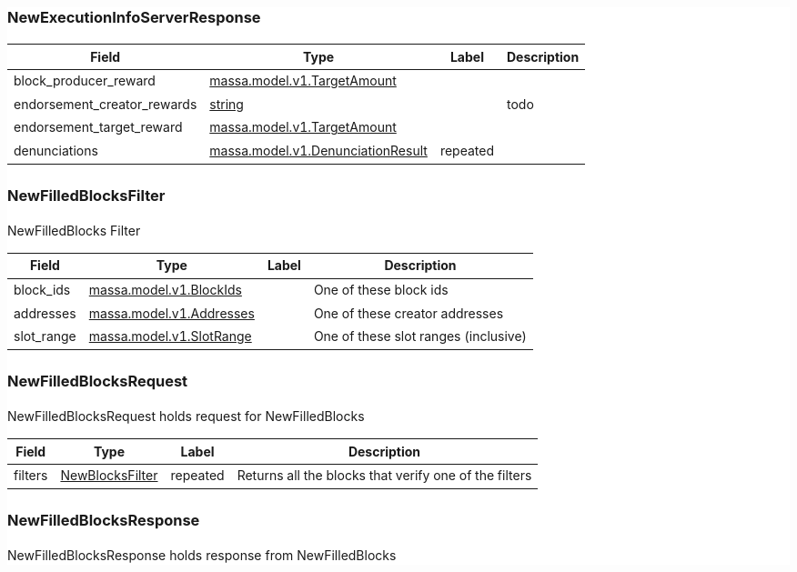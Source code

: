 
<a name="massa-api-v1-NewExecutionInfoServerResponse"></a>

### NewExecutionInfoServerResponse



| Field | Type | Label | Description |
| ----- | ---- | ----- | ----------- |
| block_producer_reward | [massa.model.v1.TargetAmount](#massa-model-v1-TargetAmount) |  |  |
| endorsement_creator_rewards | [string](#string) |  | todo |
| endorsement_target_reward | [massa.model.v1.TargetAmount](#massa-model-v1-TargetAmount) |  |  |
| denunciations | [massa.model.v1.DenunciationResult](#massa-model-v1-DenunciationResult) | repeated |  |






<a name="massa-api-v1-NewFilledBlocksFilter"></a>

### NewFilledBlocksFilter
NewFilledBlocks Filter


| Field | Type | Label | Description |
| ----- | ---- | ----- | ----------- |
| block_ids | [massa.model.v1.BlockIds](#massa-model-v1-BlockIds) |  | One of these block ids |
| addresses | [massa.model.v1.Addresses](#massa-model-v1-Addresses) |  | One of these creator addresses |
| slot_range | [massa.model.v1.SlotRange](#massa-model-v1-SlotRange) |  | One of these slot ranges (inclusive) |






<a name="massa-api-v1-NewFilledBlocksRequest"></a>

### NewFilledBlocksRequest
NewFilledBlocksRequest holds request for NewFilledBlocks


| Field | Type | Label | Description |
| ----- | ---- | ----- | ----------- |
| filters | [NewBlocksFilter](#massa-api-v1-NewBlocksFilter) | repeated | Returns all the blocks that verify one of the filters |






<a name="massa-api-v1-NewFilledBlocksResponse"></a>

### NewFilledBlocksResponse
NewFilledBlocksResponse holds response from NewFilledBlocks

